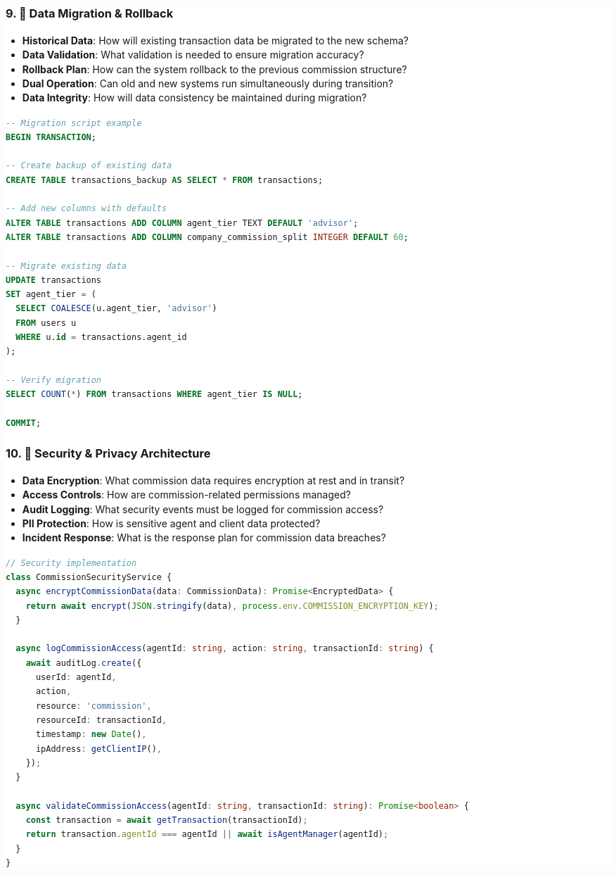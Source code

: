 ### 9. 🔄 Data Migration & Rollback
- **Historical Data**: How will existing transaction data be migrated to the new schema?
- **Data Validation**: What validation is needed to ensure migration accuracy?
- **Rollback Plan**: How can the system rollback to the previous commission structure?
- **Dual Operation**: Can old and new systems run simultaneously during transition?
- **Data Integrity**: How will data consistency be maintained during migration?

```sql
-- Migration script example
BEGIN TRANSACTION;

-- Create backup of existing data
CREATE TABLE transactions_backup AS SELECT * FROM transactions;

-- Add new columns with defaults
ALTER TABLE transactions ADD COLUMN agent_tier TEXT DEFAULT 'advisor';
ALTER TABLE transactions ADD COLUMN company_commission_split INTEGER DEFAULT 60;

-- Migrate existing data
UPDATE transactions 
SET agent_tier = (
  SELECT COALESCE(u.agent_tier, 'advisor') 
  FROM users u 
  WHERE u.id = transactions.agent_id
);

-- Verify migration
SELECT COUNT(*) FROM transactions WHERE agent_tier IS NULL;

COMMIT;
```

### 10. 🔐 Security & Privacy Architecture
- **Data Encryption**: What commission data requires encryption at rest and in transit?
- **Access Controls**: How are commission-related permissions managed?
- **Audit Logging**: What security events must be logged for commission access?
- **PII Protection**: How is sensitive agent and client data protected?
- **Incident Response**: What is the response plan for commission data breaches?

```typescript
// Security implementation
class CommissionSecurityService {
  async encryptCommissionData(data: CommissionData): Promise<EncryptedData> {
    return await encrypt(JSON.stringify(data), process.env.COMMISSION_ENCRYPTION_KEY);
  }
  
  async logCommissionAccess(agentId: string, action: string, transactionId: string) {
    await auditLog.create({
      userId: agentId,
      action,
      resource: 'commission',
      resourceId: transactionId,
      timestamp: new Date(),
      ipAddress: getClientIP(),
    });
  }
  
  async validateCommissionAccess(agentId: string, transactionId: string): Promise<boolean> {
    const transaction = await getTransaction(transactionId);
    return transaction.agentId === agentId || await isAgentManager(agentId);
  }
}
```
